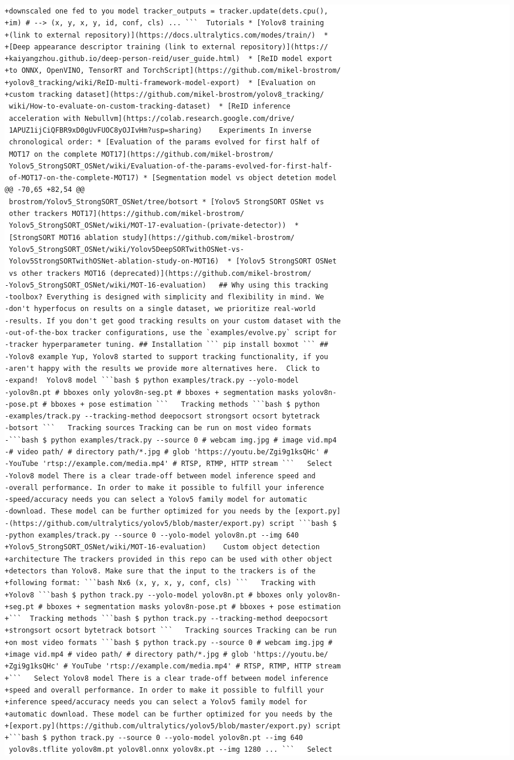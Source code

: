 ```
+downscaled one fed to you model tracker_outputs = tracker.update(dets.cpu(),
+im) # --> (x, y, x, y, id, conf, cls) ... ```  Tutorials * [Yolov8 training
+(link to external repository)](https://docs.ultralytics.com/modes/train/)  *
+[Deep appearance descriptor training (link to external repository)](https://
+kaiyangzhou.github.io/deep-person-reid/user_guide.html)  * [ReID model export
+to ONNX, OpenVINO, TensorRT and TorchScript](https://github.com/mikel-brostrom/
+yolov8_tracking/wiki/ReID-multi-framework-model-export)  * [Evaluation on
+custom tracking dataset](https://github.com/mikel-brostrom/yolov8_tracking/
 wiki/How-to-evaluate-on-custom-tracking-dataset)  * [ReID inference
 acceleration with Nebullvm](https://colab.research.google.com/drive/
 1APUZ1ijCiQFBR9xD0gUvFUOC8yOJIvHm?usp=sharing)    Experiments In inverse
 chronological order: * [Evaluation of the params evolved for first half of
 MOT17 on the complete MOT17](https://github.com/mikel-brostrom/
 Yolov5_StrongSORT_OSNet/wiki/Evaluation-of-the-params-evolved-for-first-half-
 of-MOT17-on-the-complete-MOT17) * [Segmentation model vs object detetion model
@@ -70,65 +82,54 @@
 brostrom/Yolov5_StrongSORT_OSNet/tree/botsort * [Yolov5 StrongSORT OSNet vs
 other trackers MOT17](https://github.com/mikel-brostrom/
 Yolov5_StrongSORT_OSNet/wiki/MOT-17-evaluation-(private-detector))  *
 [StrongSORT MOT16 ablation study](https://github.com/mikel-brostrom/
 Yolov5_StrongSORT_OSNet/wiki/Yolov5DeepSORTwithOSNet-vs-
 Yolov5StrongSORTwithOSNet-ablation-study-on-MOT16)  * [Yolov5 StrongSORT OSNet
 vs other trackers MOT16 (deprecated)](https://github.com/mikel-brostrom/
-Yolov5_StrongSORT_OSNet/wiki/MOT-16-evaluation)   ## Why using this tracking
-toolbox? Everything is designed with simplicity and flexibility in mind. We
-don't hyperfocus on results on a single dataset, we prioritize real-world
-results. If you don't get good tracking results on your custom dataset with the
-out-of-the-box tracker configurations, use the `examples/evolve.py` script for
-tracker hyperparameter tuning. ## Installation ``` pip install boxmot ``` ##
-Yolov8 example Yup, Yolov8 started to support tracking functionality, if you
-aren't happy with the results we provide more alternatives here.  Click to
-expand!  Yolov8 model ```bash $ python examples/track.py --yolo-model
-yolov8n.pt # bboxes only yolov8n-seg.pt # bboxes + segmentation masks yolov8n-
-pose.pt # bboxes + pose estimation ```   Tracking methods ```bash $ python
-examples/track.py --tracking-method deepocsort strongsort ocsort bytetrack
-botsort ```   Tracking sources Tracking can be run on most video formats
-```bash $ python examples/track.py --source 0 # webcam img.jpg # image vid.mp4
-# video path/ # directory path/*.jpg # glob 'https://youtu.be/Zgi9g1ksQHc' #
-YouTube 'rtsp://example.com/media.mp4' # RTSP, RTMP, HTTP stream ```   Select
-Yolov8 model There is a clear trade-off between model inference speed and
-overall performance. In order to make it possible to fulfill your inference
-speed/accuracy needs you can select a Yolov5 family model for automatic
-download. These model can be further optimized for you needs by the [export.py]
-(https://github.com/ultralytics/yolov5/blob/master/export.py) script ```bash $
-python examples/track.py --source 0 --yolo-model yolov8n.pt --img 640
+Yolov5_StrongSORT_OSNet/wiki/MOT-16-evaluation)    Custom object detection
+architecture The trackers provided in this repo can be used with other object
+detectors than Yolov8. Make sure that the input to the trackers is of the
+following format: ```bash Nx6 (x, y, x, y, conf, cls) ```   Tracking with
+Yolov8 ```bash $ python track.py --yolo-model yolov8n.pt # bboxes only yolov8n-
+seg.pt # bboxes + segmentation masks yolov8n-pose.pt # bboxes + pose estimation
+```  Tracking methods ```bash $ python track.py --tracking-method deepocsort
+strongsort ocsort bytetrack botsort ```   Tracking sources Tracking can be run
+on most video formats ```bash $ python track.py --source 0 # webcam img.jpg #
+image vid.mp4 # video path/ # directory path/*.jpg # glob 'https://youtu.be/
+Zgi9g1ksQHc' # YouTube 'rtsp://example.com/media.mp4' # RTSP, RTMP, HTTP stream
+```   Select Yolov8 model There is a clear trade-off between model inference
+speed and overall performance. In order to make it possible to fulfill your
+inference speed/accuracy needs you can select a Yolov5 family model for
+automatic download. These model can be further optimized for you needs by the
+[export.py](https://github.com/ultralytics/yolov5/blob/master/export.py) script
+```bash $ python track.py --source 0 --yolo-model yolov8n.pt --img 640
 yolov8s.tflite yolov8m.pt yolov8l.onnx yolov8x.pt --img 1280 ... ```   Select
```